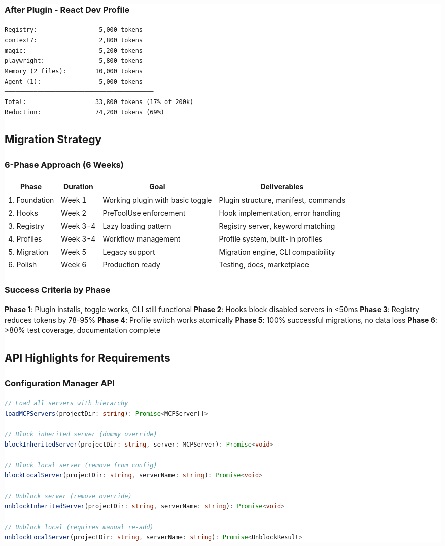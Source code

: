 ### After Plugin - React Dev Profile
```
Registry:                 5,000 tokens
context7:                 2,800 tokens
magic:                    5,200 tokens
playwright:               5,800 tokens
Memory (2 files):        10,000 tokens
Agent (1):                5,000 tokens
─────────────────────────────────────────
Total:                   33,800 tokens (17% of 200k)
Reduction:               74,200 tokens (69%)
```

## Migration Strategy

### 6-Phase Approach (6 Weeks)

| Phase | Duration | Goal | Deliverables |
|-------|----------|------|--------------|
| 1. Foundation | Week 1 | Working plugin with basic toggle | Plugin structure, manifest, commands |
| 2. Hooks | Week 2 | PreToolUse enforcement | Hook implementation, error handling |
| 3. Registry | Week 3-4 | Lazy loading pattern | Registry server, keyword matching |
| 4. Profiles | Week 3-4 | Workflow management | Profile system, built-in profiles |
| 5. Migration | Week 5 | Legacy support | Migration engine, CLI compatibility |
| 6. Polish | Week 6 | Production ready | Testing, docs, marketplace |

### Success Criteria by Phase

**Phase 1**: Plugin installs, toggle works, CLI still functional
**Phase 2**: Hooks block disabled servers in <50ms
**Phase 3**: Registry reduces tokens by 78-95%
**Phase 4**: Profile switch works atomically
**Phase 5**: 100% successful migrations, no data loss
**Phase 6**: >80% test coverage, documentation complete

## API Highlights for Requirements

### Configuration Manager API
```typescript
// Load all servers with hierarchy
loadMCPServers(projectDir: string): Promise<MCPServer[]>

// Block inherited server (dummy override)
blockInheritedServer(projectDir: string, server: MCPServer): Promise<void>

// Block local server (remove from config)
blockLocalServer(projectDir: string, serverName: string): Promise<void>

// Unblock server (remove override)
unblockInheritedServer(projectDir: string, serverName: string): Promise<void>

// Unblock local (requires manual re-add)
unblockLocalServer(projectDir: string, serverName: string): Promise<UnblockResult>
```

